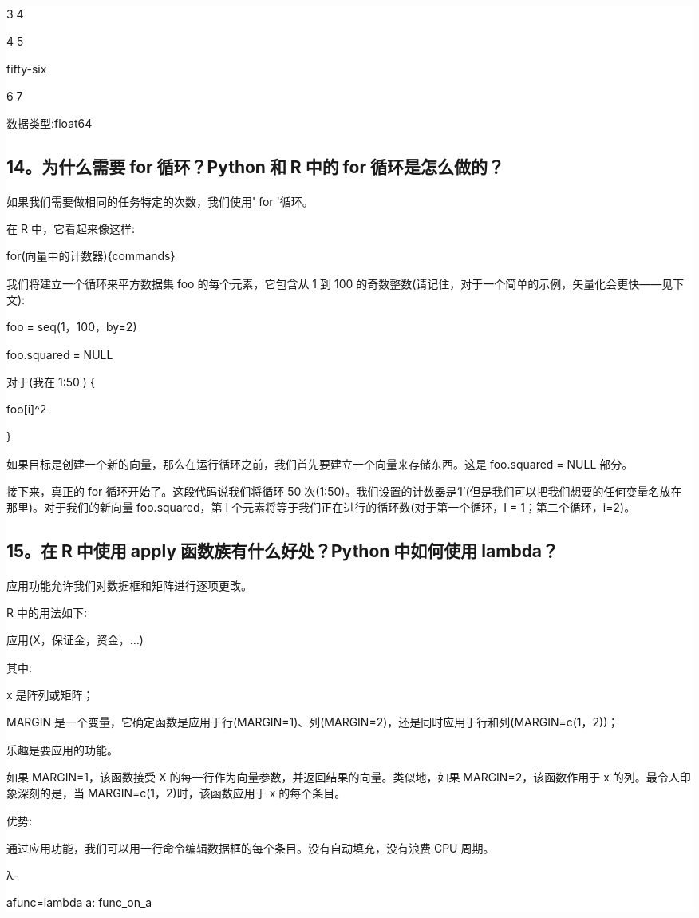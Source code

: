 3 4

4 5

fifty-six

6 7

数据类型:float64

## 14。为什么需要 for 循环？Python 和 R 中的 for 循环是怎么做的？

如果我们需要做相同的任务特定的次数，我们使用' for '循环。

在 R 中，它看起来像这样:

for(向量中的计数器){commands}

我们将建立一个循环来平方数据集 foo 的每个元素，它包含从 1 到 100 的奇数整数(请记住，对于一个简单的示例，矢量化会更快——见下文):

foo = seq(1，100，by=2)

foo.squared = NULL

对于(我在 1:50 ) {

foo[i]^2

}

如果目标是创建一个新的向量，那么在运行循环之前，我们首先要建立一个向量来存储东西。这是 foo.squared = NULL 部分。

接下来，真正的 for 循环开始了。这段代码说我们将循环 50 次(1:50)。我们设置的计数器是‘I’(但是我们可以把我们想要的任何变量名放在那里)。对于我们的新向量 foo.squared，第 I 个元素将等于我们正在进行的循环数(对于第一个循环，I = 1；第二个循环，i=2)。

## 15。在 R 中使用 apply 函数族有什么好处？Python 中如何使用 lambda？

应用功能允许我们对数据框和矩阵进行逐项更改。

R 中的用法如下:

应用(X，保证金，资金，…)

其中:

x 是阵列或矩阵；

MARGIN 是一个变量，它确定函数是应用于行(MARGIN=1)、列(MARGIN=2)，还是同时应用于行和列(MARGIN=c(1，2))；

乐趣是要应用的功能。

如果 MARGIN=1，该函数接受 X 的每一行作为向量参数，并返回结果的向量。类似地，如果 MARGIN=2，该函数作用于 x 的列。最令人印象深刻的是，当 MARGIN=c(1，2)时，该函数应用于 x 的每个条目。

优势:

通过应用功能，我们可以用一行命令编辑数据框的每个条目。没有自动填充，没有浪费 CPU 周期。

λ-

afunc=lambda a: func_on_a
